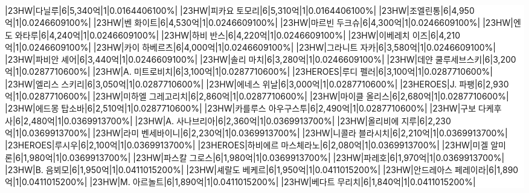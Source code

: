 |23HW|다닐루|6|5,340억|1|0.0164406100%|
|23HW|피카요 토모리|6|5,310억|1|0.0164406100%|
|23HW|조엘린통|6|4,950억|1|0.0246609100%|
|23HW|벤 화이트|6|4,530억|1|0.0246609100%|
|23HW|마르빈 두크슈|6|4,300억|1|0.0246609100%|
|23HW|엔도 와타루|6|4,240억|1|0.0246609100%|
|23HW|하비 반스|6|4,220억|1|0.0246609100%|
|23HW|이베레치 이즈|6|4,210억|1|0.0246609100%|
|23HW|카이 하베르츠|6|4,000억|1|0.0246609100%|
|23HW|그라니트 자카|6|3,580억|1|0.0246609100%|
|23HW|파비안 셰어|6|3,440억|1|0.0246609100%|
|23HW|솔리 마치|6|3,280억|1|0.0246609100%|
|23HW|데얀 쿨루세브스키|6|3,200억|1|0.0287710600%|
|23HW|A. 미트로비치|6|3,100억|1|0.0287710600%|
|23HEROES|루디 펠러|6|3,100억|1|0.0287710600%|
|23HW|엘리스 스키리|6|3,050억|1|0.0287710600%|
|23HW|에네스 위날|6|3,000억|1|0.0287710600%|
|23HEROES|J. 파팽|6|2,930억|1|0.0287710600%|
|23HW|미하엘 그레고리치|6|2,860억|1|0.0287710600%|
|23HW|마이클 올리스|6|2,680억|1|0.0287710600%|
|23HW|에드몽 탑소바|6|2,510억|1|0.0287710600%|
|23HW|카를루스 아우구스투|6|2,490억|1|0.0287710600%|
|23HW|구보 다케후사|6|2,480억|1|0.0369913700%|
|23HW|A. 사나브리아|6|2,360억|1|0.0369913700%|
|23HW|올리비에 지루|6|2,230억|1|0.0369913700%|
|23HW|라미 벤세바이니|6|2,230억|1|0.0369913700%|
|23HW|니콜라 블라시치|6|2,210억|1|0.0369913700%|
|23HEROES|루시우|6|2,100억|1|0.0369913700%|
|23HEROES|하비에르 마스체라노|6|2,080억|1|0.0369913700%|
|23HW|미겔 알미론|6|1,980억|1|0.0369913700%|
|23HW|파스칼 그로스|6|1,980억|1|0.0369913700%|
|23HW|파레호|6|1,970억|1|0.0369913700%|
|23HW|B. 음뵈모|6|1,950억|1|0.0411015200%|
|23HW|셰랄도 베케르|6|1,950억|1|0.0411015200%|
|23HW|안드레아스 페레이라|6|1,890억|1|0.0411015200%|
|23HW|M. 아르놀트|6|1,890억|1|0.0411015200%|
|23HW|베다트 무리치|6|1,840억|1|0.0411015200%|